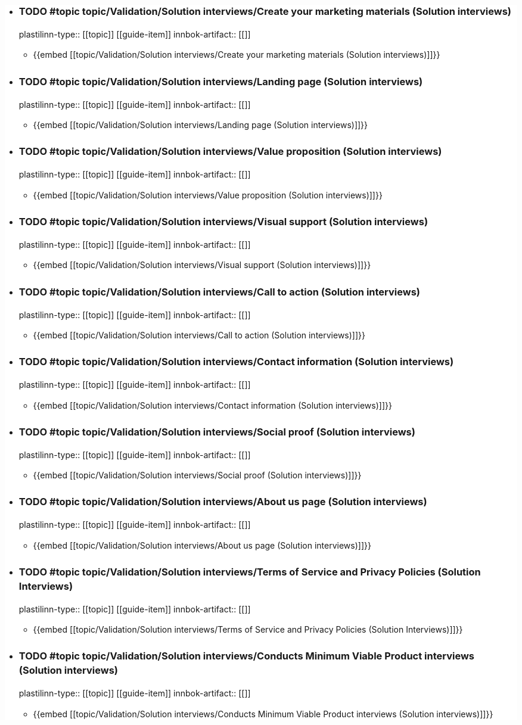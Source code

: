 - ### TODO #topic topic/Validation/Solution interviews/Create your marketing materials (Solution interviews)
  plastilinn-type:: [[topic]] [[guide-item]]
  innbok-artifact:: [[]]
  - {{embed [[topic/Validation/Solution interviews/Create your marketing materials (Solution interviews)]]}}

- ### TODO #topic topic/Validation/Solution interviews/Landing page (Solution interviews)
  plastilinn-type:: [[topic]] [[guide-item]]
  innbok-artifact:: [[]]
  - {{embed [[topic/Validation/Solution interviews/Landing page (Solution interviews)]]}}

- ### TODO #topic topic/Validation/Solution interviews/Value proposition (Solution interviews)
  plastilinn-type:: [[topic]] [[guide-item]]
  innbok-artifact:: [[]]
  - {{embed [[topic/Validation/Solution interviews/Value proposition (Solution interviews)]]}}

- ### TODO #topic topic/Validation/Solution interviews/Visual support (Solution interviews)
  plastilinn-type:: [[topic]] [[guide-item]]
  innbok-artifact:: [[]]
  - {{embed [[topic/Validation/Solution interviews/Visual support (Solution interviews)]]}}

- ### TODO #topic topic/Validation/Solution interviews/Call to action (Solution interviews)
  plastilinn-type:: [[topic]] [[guide-item]]
  innbok-artifact:: [[]]
  - {{embed [[topic/Validation/Solution interviews/Call to action (Solution interviews)]]}}

- ### TODO #topic topic/Validation/Solution interviews/Contact information (Solution interviews)
  plastilinn-type:: [[topic]] [[guide-item]]
  innbok-artifact:: [[]]
  - {{embed [[topic/Validation/Solution interviews/Contact information (Solution interviews)]]}}

- ### TODO #topic topic/Validation/Solution interviews/Social proof (Solution interviews)
  plastilinn-type:: [[topic]] [[guide-item]]
  innbok-artifact:: [[]]
  - {{embed [[topic/Validation/Solution interviews/Social proof (Solution interviews)]]}}

- ### TODO #topic topic/Validation/Solution interviews/About us page (Solution interviews)
  plastilinn-type:: [[topic]] [[guide-item]]
  innbok-artifact:: [[]]
  - {{embed [[topic/Validation/Solution interviews/About us page (Solution interviews)]]}}

- ### TODO #topic topic/Validation/Solution interviews/Terms of Service and Privacy Policies (Solution Interviews)
  plastilinn-type:: [[topic]] [[guide-item]]
  innbok-artifact:: [[]]
  - {{embed [[topic/Validation/Solution interviews/Terms of Service and Privacy Policies (Solution Interviews)]]}}

- ### TODO #topic topic/Validation/Solution interviews/Conducts Minimum Viable Product interviews (Solution interviews)
  plastilinn-type:: [[topic]] [[guide-item]]
  innbok-artifact:: [[]]
  - {{embed [[topic/Validation/Solution interviews/Conducts Minimum Viable Product interviews (Solution interviews)]]}}
